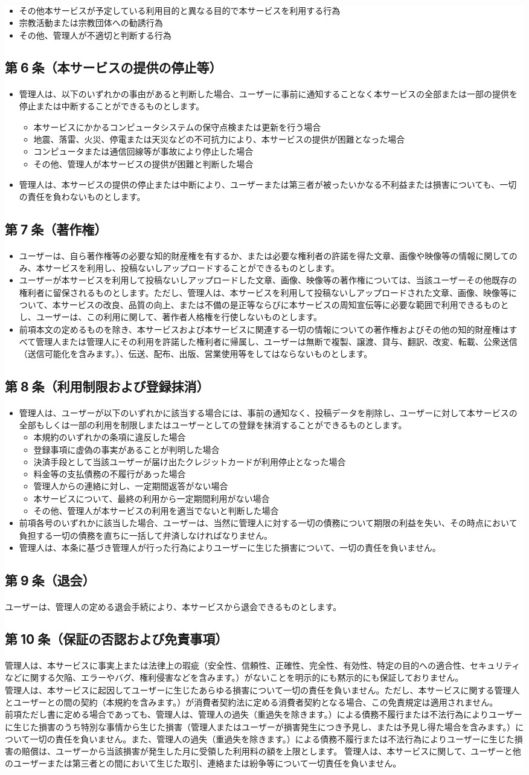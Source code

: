   - その他本サービスが予定している利用目的と異なる目的で本サービスを利用する行為
- 宗教活動または宗教団体への勧誘行為
- その他、管理人が不適切と判断する行為

## 第 6 条（本サービスの提供の停止等）

- 管理人は、以下のいずれかの事由があると判断した場合、ユーザーに事前に通知することなく本サービスの全部または一部の提供を停止または中断することができるものとします。

  - 本サービスにかかるコンピュータシステムの保守点検または更新を行う場合
  - 地震、落雷、火災、停電または天災などの不可抗力により、本サービスの提供が困難となった場合
  - コンピュータまたは通信回線等が事故により停止した場合
  - その他、管理人が本サービスの提供が困難と判断した場合

- 管理人は、本サービスの提供の停止または中断により、ユーザーまたは第三者が被ったいかなる不利益または損害についても、一切の責任を負わないものとします。

## 第 7 条（著作権）

- ユーザーは、自ら著作権等の必要な知的財産権を有するか、または必要な権利者の許諾を得た文章、画像や映像等の情報に関してのみ、本サービスを利用し、投稿ないしアップロードすることができるものとします。
- ユーザーが本サービスを利用して投稿ないしアップロードした文章、画像、映像等の著作権については、当該ユーザーその他既存の権利者に留保されるものとします。ただし、管理人は、本サービスを利用して投稿ないしアップロードされた文章、画像、映像等について、本サービスの改良、品質の向上、または不備の是正等ならびに本サービスの周知宣伝等に必要な範囲で利用できるものとし、ユーザーは、この利用に関して、著作者人格権を行使しないものとします。
- 前項本文の定めるものを除き、本サービスおよび本サービスに関連する一切の情報についての著作権およびその他の知的財産権はすべて管理人または管理人にその利用を許諾した権利者に帰属し、ユーザーは無断で複製、譲渡、貸与、翻訳、改変、転載、公衆送信（送信可能化を含みます。）、伝送、配布、出版、営業使用等をしてはならないものとします。

## 第 8 条（利用制限および登録抹消）

- 管理人は、ユーザーが以下のいずれかに該当する場合には、事前の通知なく、投稿データを削除し、ユーザーに対して本サービスの全部もしくは一部の利用を制限しまたはユーザーとしての登録を抹消することができるものとします。
  - 本規約のいずれかの条項に違反した場合
  - 登録事項に虚偽の事実があることが判明した場合
  - 決済手段として当該ユーザーが届け出たクレジットカードが利用停止となった場合
  - 料金等の支払債務の不履行があった場合
  - 管理人からの連絡に対し、一定期間返答がない場合
  - 本サービスについて、最終の利用から一定期間利用がない場合
  - その他、管理人が本サービスの利用を適当でないと判断した場合
- 前項各号のいずれかに該当した場合、ユーザーは、当然に管理人に対する一切の債務について期限の利益を失い、その時点において負担する一切の債務を直ちに一括して弁済しなければなりません。
- 管理人は、本条に基づき管理人が行った行為によりユーザーに生じた損害について、一切の責任を負いません。

## 第 9 条（退会）

ユーザーは、管理人の定める退会手続により、本サービスから退会できるものとします。

## 第 10 条（保証の否認および免責事項）

管理人は、本サービスに事実上または法律上の瑕疵（安全性、信頼性、正確性、完全性、有効性、特定の目的への適合性、セキュリティなどに関する欠陥、エラーやバグ、権利侵害などを含みます。）がないことを明示的にも黙示的にも保証しておりません。  
管理人は、本サービスに起因してユーザーに生じたあらゆる損害について一切の責任を負いません。ただし、本サービスに関する管理人とユーザーとの間の契約（本規約を含みます。）が消費者契約法に定める消費者契約となる場合、この免責規定は適用されません。  
前項ただし書に定める場合であっても、管理人は、管理人の過失（重過失を除きます。）による債務不履行または不法行為によりユーザーに生じた損害のうち特別な事情から生じた損害（管理人またはユーザーが損害発生につき予見し、または予見し得た場合を含みます。）について一切の責任を負いません。また、管理人の過失（重過失を除きます。）による債務不履行または不法行為によりユーザーに生じた損害の賠償は、ユーザーから当該損害が発生した月に受領した利用料の額を上限とします。
管理人は、本サービスに関して、ユーザーと他のユーザーまたは第三者との間において生じた取引、連絡または紛争等について一切責任を負いません。
